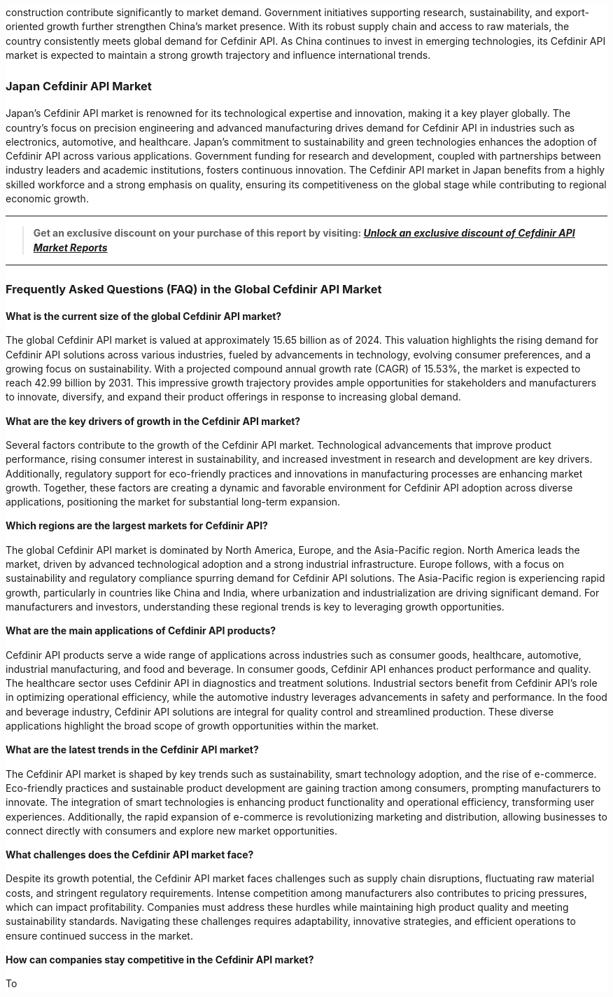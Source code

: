 construction contribute significantly to market demand. Government initiatives supporting research, sustainability, and export-oriented growth further strengthen China&rsquo;s market presence. With its robust supply chain and access to raw materials, the country consistently meets global demand for Cefdinir API. As China continues to invest in emerging technologies, its Cefdinir API market is expected to maintain a strong growth trajectory and influence international trends.</p><h3>Japan Cefdinir API Market</h3><p>Japan&rsquo;s Cefdinir API market is renowned for its technological expertise and innovation, making it a key player globally. The country&rsquo;s focus on precision engineering and advanced manufacturing drives demand for Cefdinir API in industries such as electronics, automotive, and healthcare. Japan&rsquo;s commitment to sustainability and green technologies enhances the adoption of Cefdinir API across various applications. Government funding for research and development, coupled with partnerships between industry leaders and academic institutions, fosters continuous innovation. The Cefdinir API market in Japan benefits from a highly skilled workforce and a strong emphasis on quality, ensuring its competitiveness on the global stage while contributing to regional economic growth.</p><hr /><blockquote><p><strong>Get an exclusive discount on your purchase of this report by visiting: <em><a href="://marketresearchpulse.com/ask-for-discount/66524?utm_source=Github&amp;utm_medium=023">Unlock an exclusive discount of Cefdinir API Market Reports</a></em>&nbsp;</strong></p></blockquote><hr /><h3>Frequently Asked Questions (FAQ) in the Global Cefdinir API Market</h3><p><strong>What is the current size of the global Cefdinir API market?</strong></p><p>The global Cefdinir API market is valued at approximately 15.65 billion as of 2024. This valuation highlights the rising demand for Cefdinir API solutions across various industries, fueled by advancements in technology, evolving consumer preferences, and a growing focus on sustainability. With a projected compound annual growth rate (CAGR) of 15.53%, the market is expected to reach 42.99 billion by 2031. This impressive growth trajectory provides ample opportunities for stakeholders and manufacturers to innovate, diversify, and expand their product offerings in response to increasing global demand.</p><p><strong>What are the key drivers of growth in the Cefdinir API market?</strong></p><p>Several factors contribute to the growth of the Cefdinir API market. Technological advancements that improve product performance, rising consumer interest in sustainability, and increased investment in research and development are key drivers. Additionally, regulatory support for eco-friendly practices and innovations in manufacturing processes are enhancing market growth. Together, these factors are creating a dynamic and favorable environment for Cefdinir API adoption across diverse applications, positioning the market for substantial long-term expansion.</p><p><strong>Which regions are the largest markets for Cefdinir API?</strong></p><p>The global Cefdinir API market is dominated by North America, Europe, and the Asia-Pacific region. North America leads the market, driven by advanced technological adoption and a strong industrial infrastructure. Europe follows, with a focus on sustainability and regulatory compliance spurring demand for Cefdinir API solutions. The Asia-Pacific region is experiencing rapid growth, particularly in countries like China and India, where urbanization and industrialization are driving significant demand. For manufacturers and investors, understanding these regional trends is key to leveraging growth opportunities.</p><p><strong>What are the main applications of Cefdinir API products?</strong></p><p>Cefdinir API products serve a wide range of applications across industries such as consumer goods, healthcare, automotive, industrial manufacturing, and food and beverage. In consumer goods, Cefdinir API enhances product performance and quality. The healthcare sector uses Cefdinir API in diagnostics and treatment solutions. Industrial sectors benefit from Cefdinir API&rsquo;s role in optimizing operational efficiency, while the automotive industry leverages advancements in safety and performance. In the food and beverage industry, Cefdinir API solutions are integral for quality control and streamlined production. These diverse applications highlight the broad scope of growth opportunities within the market.</p><p><strong>What are the latest trends in the Cefdinir API market?</strong></p><p>The Cefdinir API market is shaped by key trends such as sustainability, smart technology adoption, and the rise of e-commerce. Eco-friendly practices and sustainable product development are gaining traction among consumers, prompting manufacturers to innovate. The integration of smart technologies is enhancing product functionality and operational efficiency, transforming user experiences. Additionally, the rapid expansion of e-commerce is revolutionizing marketing and distribution, allowing businesses to connect directly with consumers and explore new market opportunities.</p><p><strong>What challenges does the Cefdinir API market face?</strong></p><p>Despite its growth potential, the Cefdinir API market faces challenges such as supply chain disruptions, fluctuating raw material costs, and stringent regulatory requirements. Intense competition among manufacturers also contributes to pricing pressures, which can impact profitability. Companies must address these hurdles while maintaining high product quality and meeting sustainability standards. Navigating these challenges requires adaptability, innovative strategies, and efficient operations to ensure continued success in the market.</p><p><strong>How can companies stay competitive in the Cefdinir API market?</strong></p><p>To